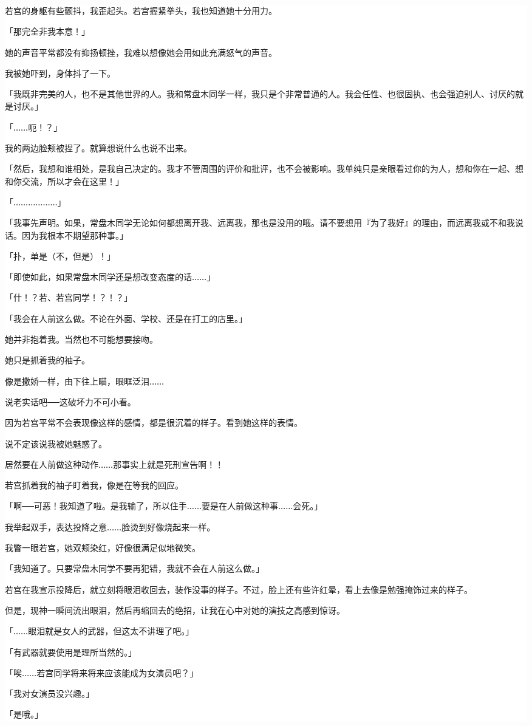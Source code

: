若宫的身躯有些颤抖，我歪起头。若宫握紧拳头，我也知道她十分用力。

「那完全非我本意！」

她的声音平常都没有抑扬顿挫，我难以想像她会用如此充满怒气的声音。

我被她吓到，身体抖了一下。

「我既非完美的人，也不是其他世界的人。我和常盘木同学一样，我只是个非常普通的人。我会任性、也很固执、也会强迫别人、讨厌的就是讨厌。」

「……呃！？」

我的两边脸颊被捏了。就算想说什么也说不出来。

「然后，我想和谁相处，是我自己决定的。我才不管周围的评价和批评，也不会被影响。我单纯只是亲眼看过你的为人，想和你在一起、想和你交流，所以才会在这里！」

「………………」

「我事先声明。如果，常盘木同学无论如何都想离开我、远离我，那也是没用的哦。请不要想用『为了我好』的理由，而远离我或不和我说话。因为我根本不期望那种事。」

「扑，单是（不，但是）！」

「即使如此，如果常盘木同学还是想改变态度的话……」

「什！？若、若宫同学！？！？」

「我会在人前这么做。不论在外面、学校、还是在打工的店里。」

她并非抱着我。当然也不可能想要接吻。

她只是抓着我的袖子。

像是撒娇一样，由下往上瞄，眼眶泛泪……

说老实话吧──这破坏力不可小看。

因为若宫平常不会表现像这样的感情，都是很沉着的样子。看到她这样的表情。

说不定该说我被她魅惑了。

居然要在人前做这种动作……那事实上就是死刑宣告啊！！

若宫抓着我的袖子盯着我，像是在等我的回应。

「啊──可恶！我知道了啦。是我输了，所以住手……要是在人前做这种事……会死。」

我举起双手，表达投降之意……脸烫到好像烧起来一样。

我瞥一眼若宫，她双颊染红，好像很满足似地微笑。

「我知道了。只要常盘木同学不要再犯错，我就不会在人前这么做。」

若宫在我宣示投降后，就立刻将眼泪收回去，装作没事的样子。不过，脸上还有些许红晕，看上去像是勉强掩饰过来的样子。

但是，现神一瞬间流出眼泪，然后再缩回去的绝招，让我在心中对她的演技之高感到惊讶。

「……眼泪就是女人的武器，但这太不讲理了吧。」

「有武器就要使用是理所当然的。」

「唉……若宫同学将来将来应该能成为女演员吧？」

「我对女演员没兴趣。」

「是哦。」
